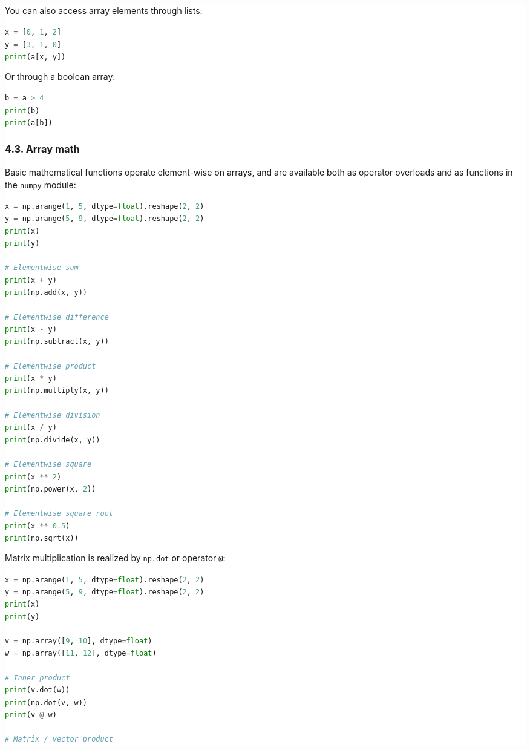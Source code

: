 You can also access array elements through lists:

```python
x = [0, 1, 2]
y = [3, 1, 0]
print(a[x, y])
```

Or through a boolean array:

```python
b = a > 4
print(b)
print(a[b])
```

### 4.3. Array math

Basic mathematical functions operate element-wise on arrays, and are available both as operator overloads and as functions in the `numpy` module:
```python
x = np.arange(1, 5, dtype=float).reshape(2, 2)
y = np.arange(5, 9, dtype=float).reshape(2, 2)
print(x)
print(y)

# Elementwise sum
print(x + y)
print(np.add(x, y))

# Elementwise difference
print(x - y)
print(np.subtract(x, y))

# Elementwise product
print(x * y)
print(np.multiply(x, y))

# Elementwise division
print(x / y)
print(np.divide(x, y))

# Elementwise square
print(x ** 2)
print(np.power(x, 2))

# Elementwise square root
print(x ** 0.5)
print(np.sqrt(x))
```

Matrix multiplication is realized by `np.dot` or operator `@`:
```python
x = np.arange(1, 5, dtype=float).reshape(2, 2)
y = np.arange(5, 9, dtype=float).reshape(2, 2)
print(x)
print(y)

v = np.array([9, 10], dtype=float)
w = np.array([11, 12], dtype=float)

# Inner product
print(v.dot(w))
print(np.dot(v, w))
print(v @ w)

# Matrix / vector product
```